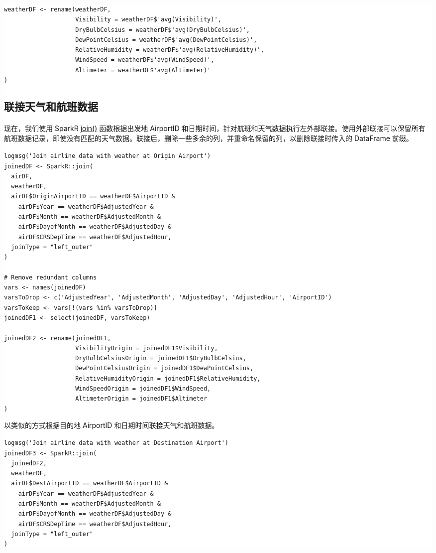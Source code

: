     weatherDF <- rename(weatherDF,
                        Visibility = weatherDF$'avg(Visibility)',
                        DryBulbCelsius = weatherDF$'avg(DryBulbCelsius)',
                        DewPointCelsius = weatherDF$'avg(DewPointCelsius)',
                        RelativeHumidity = weatherDF$'avg(RelativeHumidity)',
                        WindSpeed = weatherDF$'avg(WindSpeed)',
                        Altimeter = weatherDF$'avg(Altimeter)'
    )

## 联接天气和航班数据

现在，我们使用 SparkR [join()](https://docs.databricks.com/spark/latest/sparkr/functions/join.html) 函数根据出发地 AirportID 和日期时间，针对航班和天气数据执行左外部联接。使用外部联接可以保留所有航班数据记录，即使没有匹配的天气数据。联接后，删除一些多余的列，并重命名保留的列，以删除联接时传入的 DataFrame 前缀。

    logmsg('Join airline data with weather at Origin Airport')
    joinedDF <- SparkR::join(
      airDF,
      weatherDF,
      airDF$OriginAirportID == weatherDF$AirportID &
        airDF$Year == weatherDF$AdjustedYear &
        airDF$Month == weatherDF$AdjustedMonth &
        airDF$DayofMonth == weatherDF$AdjustedDay &
        airDF$CRSDepTime == weatherDF$AdjustedHour,
      joinType = "left_outer"
    )

    # Remove redundant columns
    vars <- names(joinedDF)
    varsToDrop <- c('AdjustedYear', 'AdjustedMonth', 'AdjustedDay', 'AdjustedHour', 'AirportID')
    varsToKeep <- vars[!(vars %in% varsToDrop)]
    joinedDF1 <- select(joinedDF, varsToKeep)

    joinedDF2 <- rename(joinedDF1,
                        VisibilityOrigin = joinedDF1$Visibility,
                        DryBulbCelsiusOrigin = joinedDF1$DryBulbCelsius,
                        DewPointCelsiusOrigin = joinedDF1$DewPointCelsius,
                        RelativeHumidityOrigin = joinedDF1$RelativeHumidity,
                        WindSpeedOrigin = joinedDF1$WindSpeed,
                        AltimeterOrigin = joinedDF1$Altimeter
    )

以类似的方式根据目的地 AirportID 和日期时间联接天气和航班数据。

    logmsg('Join airline data with weather at Destination Airport')
    joinedDF3 <- SparkR::join(
      joinedDF2,
      weatherDF,
      airDF$DestAirportID == weatherDF$AirportID &
        airDF$Year == weatherDF$AdjustedYear &
        airDF$Month == weatherDF$AdjustedMonth &
        airDF$DayofMonth == weatherDF$AdjustedDay &
        airDF$CRSDepTime == weatherDF$AdjustedHour,
      joinType = "left_outer"
    )
